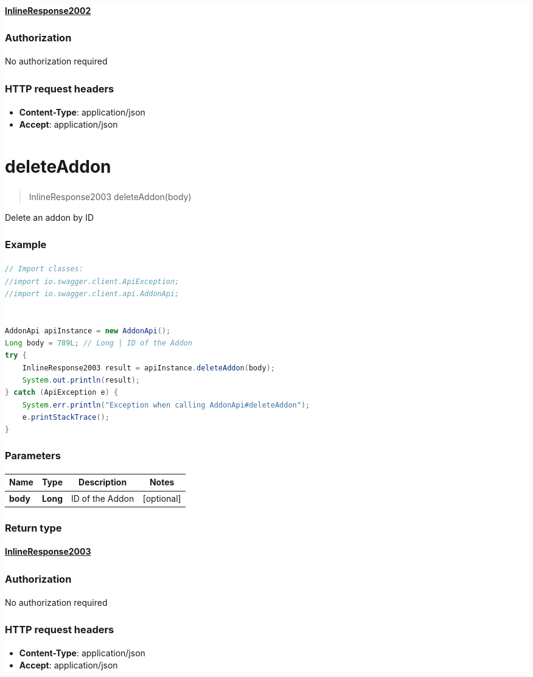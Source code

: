 [**InlineResponse2002**](InlineResponse2002.md)

### Authorization

No authorization required

### HTTP request headers

 - **Content-Type**: application/json
 - **Accept**: application/json

<a name="deleteAddon"></a>
# **deleteAddon**
> InlineResponse2003 deleteAddon(body)

Delete an addon by ID

### Example
```java
// Import classes:
//import io.swagger.client.ApiException;
//import io.swagger.client.api.AddonApi;


AddonApi apiInstance = new AddonApi();
Long body = 789L; // Long | ID of the Addon
try {
    InlineResponse2003 result = apiInstance.deleteAddon(body);
    System.out.println(result);
} catch (ApiException e) {
    System.err.println("Exception when calling AddonApi#deleteAddon");
    e.printStackTrace();
}
```

### Parameters

Name | Type | Description  | Notes
------------- | ------------- | ------------- | -------------
 **body** | **Long**| ID of the Addon | [optional]

### Return type

[**InlineResponse2003**](InlineResponse2003.md)

### Authorization

No authorization required

### HTTP request headers

 - **Content-Type**: application/json
 - **Accept**: application/json
